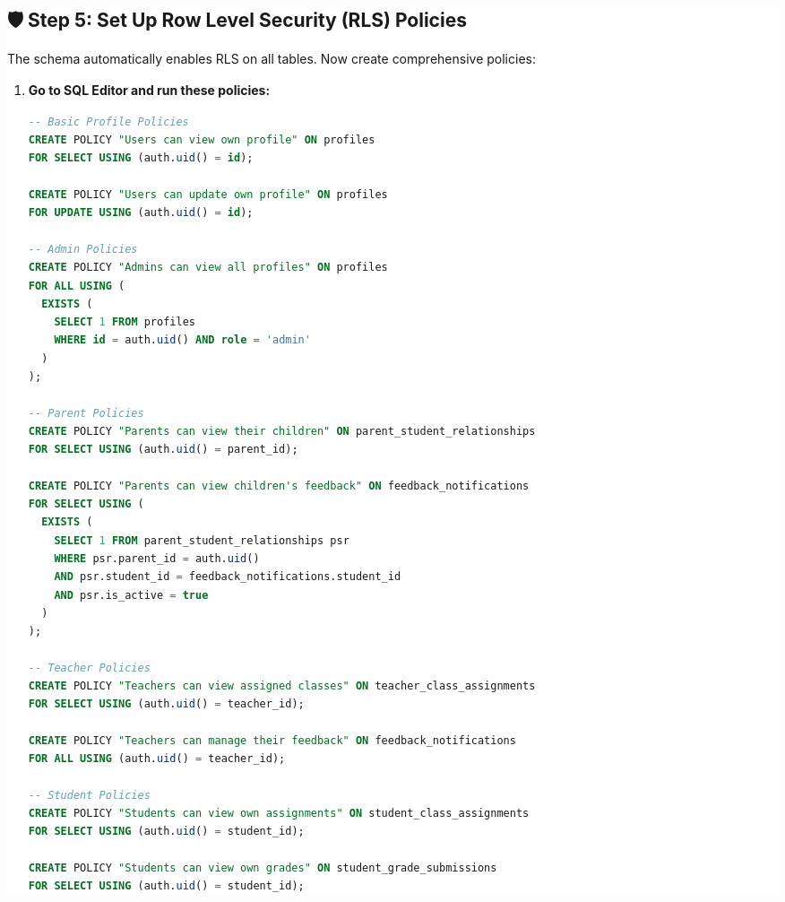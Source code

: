 ## 🛡️ Step 5: Set Up Row Level Security (RLS) Policies

The schema automatically enables RLS on all tables. Now create comprehensive policies:

1. **Go to SQL Editor and run these policies:**

   ```sql
   -- Basic Profile Policies
   CREATE POLICY "Users can view own profile" ON profiles
   FOR SELECT USING (auth.uid() = id);

   CREATE POLICY "Users can update own profile" ON profiles
   FOR UPDATE USING (auth.uid() = id);

   -- Admin Policies
   CREATE POLICY "Admins can view all profiles" ON profiles
   FOR ALL USING (
     EXISTS (
       SELECT 1 FROM profiles
       WHERE id = auth.uid() AND role = 'admin'
     )
   );

   -- Parent Policies
   CREATE POLICY "Parents can view their children" ON parent_student_relationships
   FOR SELECT USING (auth.uid() = parent_id);

   CREATE POLICY "Parents can view children's feedback" ON feedback_notifications
   FOR SELECT USING (
     EXISTS (
       SELECT 1 FROM parent_student_relationships psr
       WHERE psr.parent_id = auth.uid()
       AND psr.student_id = feedback_notifications.student_id
       AND psr.is_active = true
     )
   );

   -- Teacher Policies
   CREATE POLICY "Teachers can view assigned classes" ON teacher_class_assignments
   FOR SELECT USING (auth.uid() = teacher_id);

   CREATE POLICY "Teachers can manage their feedback" ON feedback_notifications
   FOR ALL USING (auth.uid() = teacher_id);

   -- Student Policies
   CREATE POLICY "Students can view own assignments" ON student_class_assignments
   FOR SELECT USING (auth.uid() = student_id);

   CREATE POLICY "Students can view own grades" ON student_grade_submissions
   FOR SELECT USING (auth.uid() = student_id);
   ```
